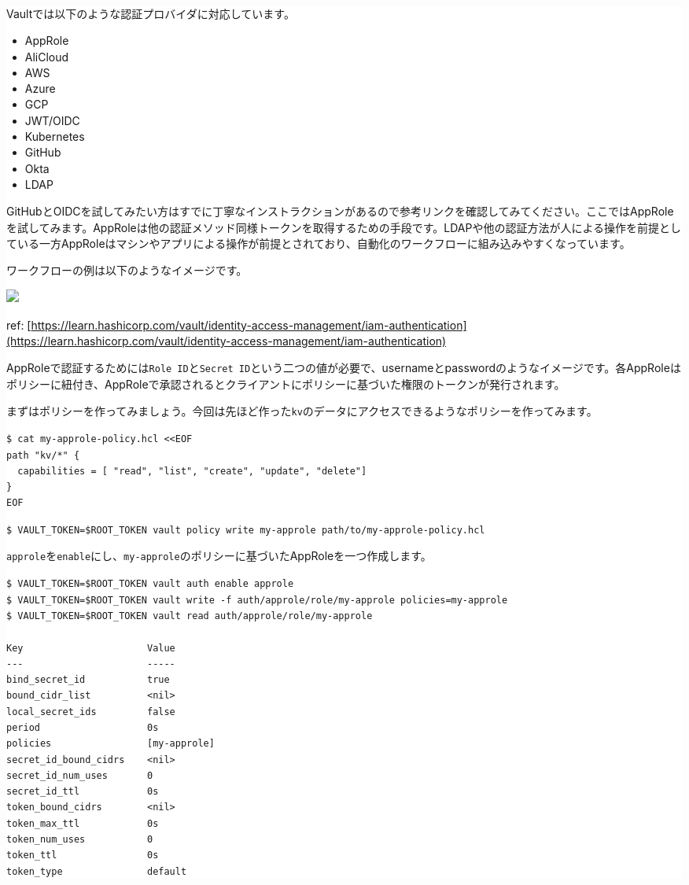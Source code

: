 Vaultでは以下のような認証プロバイダに対応しています。

* AppRole
* AliCloud
* AWS
* Azure
* GCP
* JWT/OIDC
* Kubernetes
* GitHub
* Okta
* LDAP

GitHubとOIDCを試してみたい方はすでに丁寧なインストラクションがあるので参考リンクを確認してみてください。ここではAppRoleを試してみます。AppRoleは他の認証メソッド同様トークンを取得するための手段です。LDAPや他の認証方法が人による操作を前提としている一方AppRoleはマシンやアプリによる操作が前提とされており、自動化のワークフローに組み込みやすくなっています。

ワークフローの例は以下のようなイメージです。

![](https://learn.hashicorp.com/assets/images/vault-approle-workflow.png)

ref: [https://learn.hashicorp.com/vault/identity-access-management/iam-authentication](https://learn.hashicorp.com/vault/identity-access-management/iam-authentication)

AppRoleで認証するためには`Role ID`と`Secret ID`という二つの値が必要で、usernameとpasswordのようなイメージです。各AppRoleはポリシーに紐付き、AppRoleで承認されるとクライアントにポリシーに基づいた権限のトークンが発行されます。

まずはポリシーを作ってみましょう。今回は先ほど作った`kv`のデータにアクセスできるようなポリシーを作ってみます。

```shell
$ cat my-approle-policy.hcl <<EOF
path "kv/*" {
  capabilities = [ "read", "list", "create", "update", "delete"]
}
EOF
```

```shell
$ VAULT_TOKEN=$ROOT_TOKEN vault policy write my-approle path/to/my-approle-policy.hcl
```

`approle`を`enable`にし、`my-approle`のポリシーに基づいたAppRoleを一つ作成します。

```console
$ VAULT_TOKEN=$ROOT_TOKEN vault auth enable approle
$ VAULT_TOKEN=$ROOT_TOKEN vault write -f auth/approle/role/my-approle policies=my-approle
$ VAULT_TOKEN=$ROOT_TOKEN vault read auth/approle/role/my-approle

Key                      Value
---                      -----
bind_secret_id           true
bound_cidr_list          <nil>
local_secret_ids         false
period                   0s
policies                 [my-approle]
secret_id_bound_cidrs    <nil>
secret_id_num_uses       0
secret_id_ttl            0s
token_bound_cidrs        <nil>
token_max_ttl            0s
token_num_uses           0
token_ttl                0s
token_type               default
```
